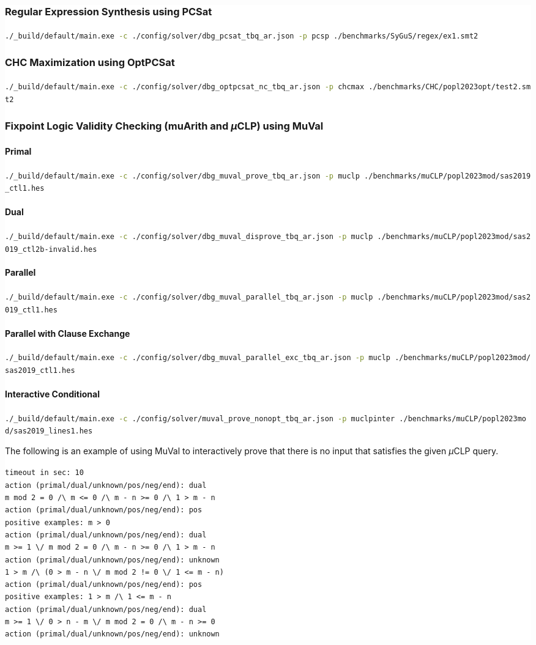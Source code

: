 ### Regular Expression Synthesis using PCSat

```bash
./_build/default/main.exe -c ./config/solver/dbg_pcsat_tbq_ar.json -p pcsp ./benchmarks/SyGuS/regex/ex1.smt2
```

### CHC Maximization using OptPCSat

```bash
./_build/default/main.exe -c ./config/solver/dbg_optpcsat_nc_tbq_ar.json -p chcmax ./benchmarks/CHC/popl2023opt/test2.smt2
```

### Fixpoint Logic Validity Checking (muArith and $`\mu`$CLP) using MuVal

#### Primal

```bash
./_build/default/main.exe -c ./config/solver/dbg_muval_prove_tbq_ar.json -p muclp ./benchmarks/muCLP/popl2023mod/sas2019_ctl1.hes
```

#### Dual

```bash
./_build/default/main.exe -c ./config/solver/dbg_muval_disprove_tbq_ar.json -p muclp ./benchmarks/muCLP/popl2023mod/sas2019_ctl2b-invalid.hes
```

#### Parallel

```bash
./_build/default/main.exe -c ./config/solver/dbg_muval_parallel_tbq_ar.json -p muclp ./benchmarks/muCLP/popl2023mod/sas2019_ctl1.hes
```

#### Parallel with Clause Exchange

```bash
./_build/default/main.exe -c ./config/solver/dbg_muval_parallel_exc_tbq_ar.json -p muclp ./benchmarks/muCLP/popl2023mod/sas2019_ctl1.hes
```

#### Interactive Conditional

```bash
./_build/default/main.exe -c ./config/solver/muval_prove_nonopt_tbq_ar.json -p muclpinter ./benchmarks/muCLP/popl2023mod/sas2019_lines1.hes
```

The following is an example of using MuVal to interactively prove that there is no input that satisfies the given $`\mu`$CLP query.

```
timeout in sec: 10
action (primal/dual/unknown/pos/neg/end): dual
m mod 2 = 0 /\ m <= 0 /\ m - n >= 0 /\ 1 > m - n
action (primal/dual/unknown/pos/neg/end): pos
positive examples: m > 0
action (primal/dual/unknown/pos/neg/end): dual
m >= 1 \/ m mod 2 = 0 /\ m - n >= 0 /\ 1 > m - n
action (primal/dual/unknown/pos/neg/end): unknown
1 > m /\ (0 > m - n \/ m mod 2 != 0 \/ 1 <= m - n)
action (primal/dual/unknown/pos/neg/end): pos
positive examples: 1 > m /\ 1 <= m - n
action (primal/dual/unknown/pos/neg/end): dual
m >= 1 \/ 0 > n - m \/ m mod 2 = 0 /\ m - n >= 0
action (primal/dual/unknown/pos/neg/end): unknown
```